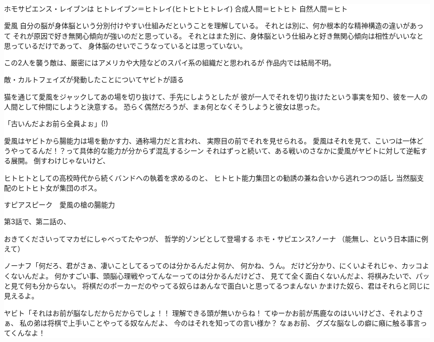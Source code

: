 ホモサピエンス・レイブンは
ヒトレイブン＝ヒトレイ(ヒトヒトヒトレイ)
合成人間＝ヒトヒト
自然人間＝ヒト

愛風
自分の脳が身体脳という分別付けやすい仕組みだということを理解している。
それとは別に、何か根本的な精神構造の違いがあって
それが原因で好き無関心傾向が強いのだと思っている。
それとはまた別に、身体脳という仕組みと好き無関心傾向は相性がいいなと思っているだけであって、
身体脳のせいでこうなっているとは思っていない。


この2人を襲う敵は、厳密にはアメリカや大陸などのスパイ系の組織だと思われるが
作品内では結局不明。

敵・カルトフェイズが発動したことについてヤビトが語る

猫を通じて愛風をジャックしてあの場を切り抜けて、手先にしようとしたが
彼が一人でそれを切り抜けたという事実を知り、彼を一人の人間として仲間にしようと決意する。
恐らく偶然だろうが、まぁ何となくそうしようと彼女は思った。

「古いんだよお前ら全員よぉ」(!)

愛風はヤビトから腸能力は場を動かす力、通称場力だと言われ、
実際目の前でそれを見せられる。
愛風はそれを見て、こいつは一体どうやってるんだ！？って具体的な能力が分からず混乱するシーン
それはずっと続いて、ある戦いのさなかに愛風がヤビトに対して逆転する展開。
倒すわけじゃないけど、




ヒトヒトとしての高校時代から続くバンドへの執着を求めるのと、
ヒトヒト能力集団との勧誘の兼ね合いから逃れつつの話し
当然脳支配のヒトヒト女が集団のボス。

すピアスピーク　愛風の槍の腸能力

第3話で、第二話の、

おきてくださいってマカゼにしゃべってたやつが、
哲学的ゾンビとして登場する
ホモ・サピエンス?ノーナ
（能無し、という日本語に例えて）

ノーナフ「何だろ、君がさぁ、凄いことしてるってのは分かるんだよ何か、
何かね、うん。
だけど分かり、にくいよそれじゃ、カッコよくないんだよ。
何かすごい事、頭脳心理戦やってんなーってのは分かるんだけどさ、
見てて全く面白くないんだよ、将棋みたいで、パッと見て何も分からない。
将棋だのポーカーだのやってる奴らはあんなで面白いと思ってるつまんない
かまけた奴ら、君はそれらと同じに見えるよ。

ヤビト「それはお前が脳なしだからだからでしょ！！
理解できる頭が無いからね！
てゆーかお前が馬鹿なのはいいけどさ、それよりさぁ、
私の弟は将棋で上手いことやってる奴なんだよ、
今のはそれを知っての言い様か？
なぁお前、
グズな脳なしの癖に癪に触る事言ってくんなよ！
